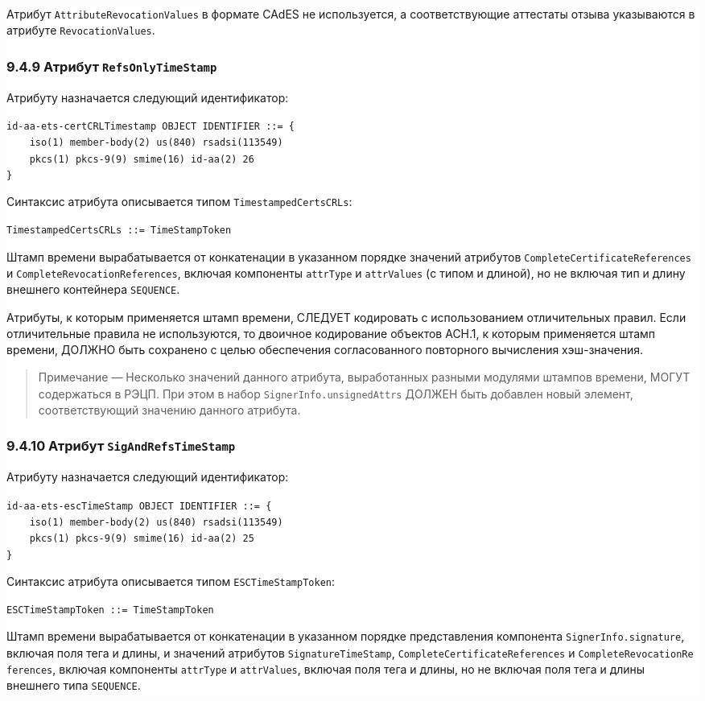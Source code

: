 
Атрибут `AttributeRevocationValues` в формате CAdES не используется,
а соответствующие аттестаты отзыва указываются в атрибуте 
`RevocationValues`.


### 9.4.9 <a name="Cades49"></a>Атрибут `RefsOnlyTimeStamp`


Атрибуту назначается следующий идентификатор:

    id-aa-ets-certCRLTimestamp OBJECT IDENTIFIER ::= { 
        iso(1) member-body(2) us(840) rsadsi(113549) 
        pkcs(1) pkcs-9(9) smime(16) id-aa(2) 26
    }

Синтаксис атрибута описывается типом `TimestampedCertsCRLs`:

    TimestampedCertsCRLs ::= TimeStampToken

Штамп времени вырабатывается от конкатенации в указанном 
порядке значений атрибутов `CompleteCertificateReferences` 
и `CompleteRevocationReferences`, включая компоненты `attrType` и 
`attrValues` (с типом и длиной), но не включая тип и длину
внешнего контейнера `SEQUENCE`.

Атрибуты, к которым применяется штамп времени, СЛЕДУЕТ 
кодировать с использованием отличительных правил. 
Если отличительные правила не используются, то двоичное кодирование
объектов АСН.1, к которым применяется штамп времени, ДОЛЖНО быть 
сохранено с целью обеспечения согласованного повторного вычисления
хэш-значения.


>Примечание — Несколько значений данного атрибута, выработанных
разными модулями штампов времени, МОГУТ содержаться в РЭЦП.
При этом в набор `SignerInfo.unsignedAttrs` ДОЛЖЕН быть добавлен 
новый элемент, соответствующий значению данного атрибута.


### 9.4.10 <a name="Cades410"></a>Атрибут `SigAndRefsTimeStamp`


Атрибуту назначается следующий идентификатор:

    id-aa-ets-escTimeStamp OBJECT IDENTIFIER ::= { 
        iso(1) member-body(2) us(840) rsadsi(113549) 
        pkcs(1) pkcs-9(9) smime(16) id-aa(2) 25
    }

Синтаксис атрибута описывается типом `ESCTimeStampToken`:

    ESCTimeStampToken ::= TimeStampToken

Штамп времени вырабатывается от конкатенации в указанном 
порядке представления компонента `SignerInfo.signature`, включая поля
тега и длины, и значений атрибутов `SignatureTimeStamp`, 
`CompleteCertificateReferences` и `CompleteRevocationReferences`, 
включая компоненты `attrType` и `attrValues`, включая поля тега и длины, но 
не включая поля тега и длины внешнего типа `SEQUENCE`.
